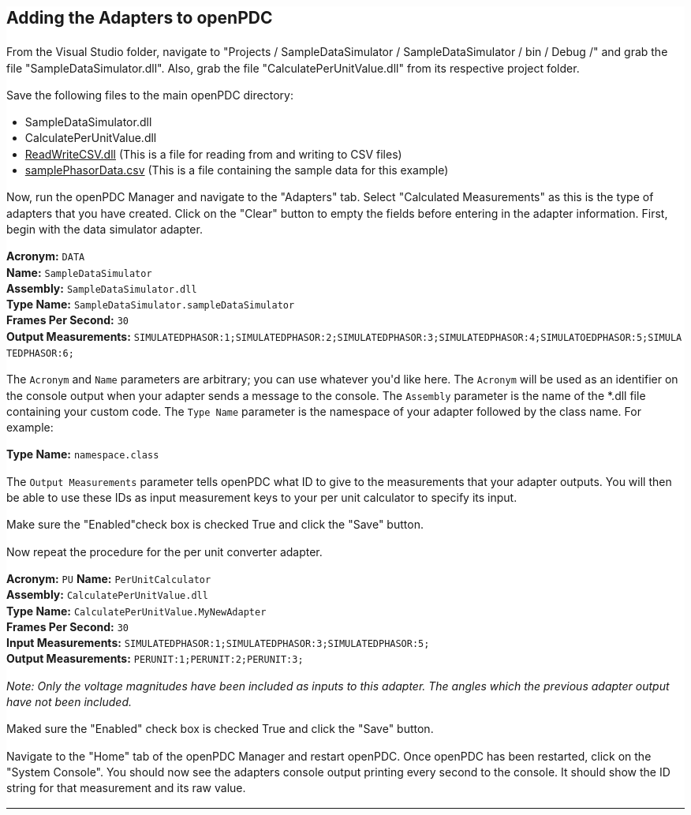 ## Adding the Adapters to openPDC

From the Visual Studio folder, navigate to "Projects / SampleDataSimulator / SampleDataSimulator / bin / Debug /" and grab the file "SampleDataSimulator.dll". Also, grab the file "CalculatePerUnitValue.dll" from its respective project folder.

Save the following files to the main openPDC directory:

- SampleDataSimulator.dll
- CalculatePerUnitValue.dll
- [ReadWriteCSV.dll](Developers_Two_Custom_Adapter_Examples.files/ReadWriteCSV.dll) (This is a file for reading from and writing to CSV files)
- [samplePhasorData.csv](Developers_Two_Custom_Adapter_Examples.files/samplePhasorData.csv) (This is a file containing the sample data for this example)

Now, run the openPDC Manager and navigate to the "Adapters" tab. Select "Calculated Measurements" as this is the type of adapters that you have created. Click on the "Clear" button to empty the fields before entering in the adapter information. First, begin with the data simulator adapter.

**Acronym:** `DATA`  
**Name:** `SampleDataSimulator`  
**Assembly:** `SampleDataSimulator.dll`  
**Type Name:** `SampleDataSimulator.sampleDataSimulator`  
**Frames Per Second:** `30`  
**Output Measurements:** `SIMULATEDPHASOR:1;SIMULATEDPHASOR:2;SIMULATEDPHASOR:3;SIMULATEDPHASOR:4;SIMULATOEDPHASOR:5;SIMULATEDPHASOR:6;`

The `Acronym` and `Name` parameters are arbitrary; you can use whatever you'd like here. The `Acronym` will be used as an identifier on the console output when your adapter sends a message to the console. The `Assembly` parameter is the name of the *.dll file containing your custom code. The `Type Name` parameter is the namespace of your adapter followed by the class name. For example:

**Type Name:** `namespace.class`

The `Output Measurements` parameter tells openPDC what ID to give to the measurements that your adapter outputs. You will then be able to use these IDs as input measurement keys to your per unit calculator to specify its input.

Make sure the "Enabled"check box is checked True and click the "Save" button.

Now repeat the procedure for the per unit converter adapter.

**Acronym:** `PU` 
**Name:** `PerUnitCalculator`    
**Assembly:** `CalculatePerUnitValue.dll`  
**Type Name:** `CalculatePerUnitValue.MyNewAdapter`  
**Frames Per Second:** `30`  
**Input Measurements:** `SIMULATEDPHASOR:1;SIMULATEDPHASOR:3;SIMULATEDPHASOR:5;`  
**Output Measurements:** `PERUNIT:1;PERUNIT:2;PERUNIT:3;`

*Note: Only the voltage magnitudes have been included as inputs to this adapter. The angles which the previous adapter output have not been included.*

Maked sure the "Enabled" check box is checked True and click the "Save" button.

Navigate to the "Home" tab of the openPDC Manager and restart openPDC. Once openPDC has been restarted, click on the "System Console". You should now see the adapters console output printing every second to the console. It should show the ID string for that measurement and its raw value.

---
